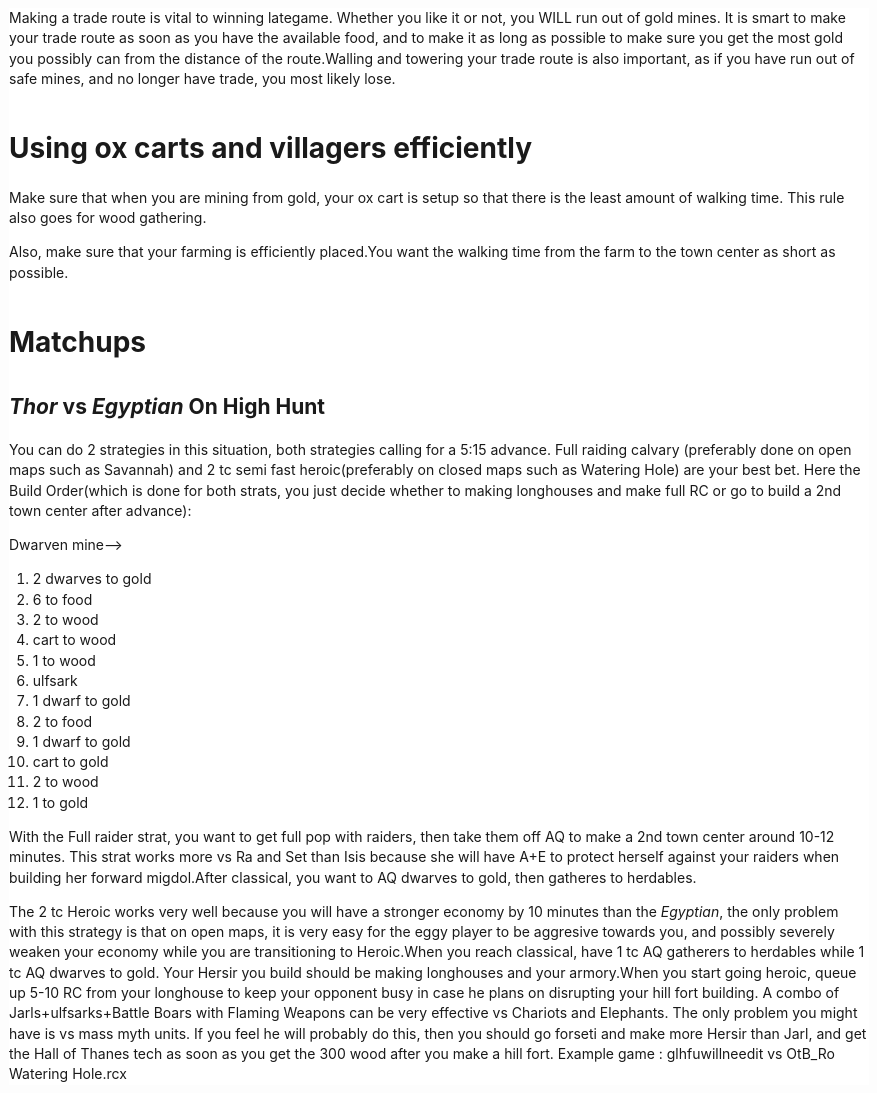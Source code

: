 Making a trade route is vital to winning lategame. Whether you like it or not, you WILL run out of gold mines. It is smart to make your trade route as soon as you have the available food, and to make it as long as possible to make sure you get the most gold you possibly can from the distance of the route.Walling and towering your trade route is also important, as if you have run out of safe mines, and no longer have trade, you most likely lose.

# Using ox carts and villagers efficiently

Make sure that when you are mining from gold, your ox cart is setup so that there is the least amount of walking time. This rule also goes for wood gathering.

Also, make sure that your farming is efficiently placed.You want the walking time from the farm to the town center as short as possible.
 
# Matchups



## *Thor* vs *Egyptian* On High Hunt

You can do 2 strategies in this situation, both strategies calling for a 5:15
advance. Full raiding calvary (preferably done on open maps such as Savannah)
and 2 tc semi fast heroic(preferably on closed maps such as Watering Hole) are
your best bet. Here the Build Order(which is done for both strats, you just
decide whether to making longhouses and make full RC or go to build a 2nd town
center after advance):

Dwarven mine-->

1. 2 dwarves to gold
1. 6 to food
1. 2 to wood
1. cart to wood
1. 1 to wood
1. ulfsark
1. 1 dwarf to gold
1. 2 to food
1. 1 dwarf to gold
1. cart to gold
1. 2 to wood
1. 1 to gold

With the Full raider strat, you want to get full pop with raiders, then take
them off AQ to make a 2nd town center around 10-12 minutes. This strat works
more vs Ra and Set than Isis because she will have A+E to protect herself
against your raiders when building her forward migdol.After classical, you want
to AQ dwarves to gold, then gatheres to herdables.

The 2 tc Heroic works very well because you will have a stronger economy by 10
minutes than the *Egyptian*, the only problem with this strategy is that on open
maps, it is very easy for the eggy player to be aggresive towards you, and
possibly severely weaken your economy while you are transitioning to Heroic.When
you reach classical, have 1 tc AQ gatherers to herdables while 1 tc AQ dwarves
to gold. Your Hersir you build should be making longhouses and your armory.When
you start going heroic, queue up 5-10 RC from your longhouse to keep your
opponent busy in case he plans on disrupting your hill fort building. A combo of
Jarls+ulfsarks+Battle Boars with Flaming Weapons can be very effective vs
Chariots and Elephants. The only problem you might have is vs mass myth units.
If you feel he will probably do this, then you should go forseti and make more
Hersir than Jarl, and get the Hall of Thanes tech as soon as you get the 300
wood after you make a hill fort. Example game : glhfuwillneedit vs OtB_Ro
Watering Hole.rcx
